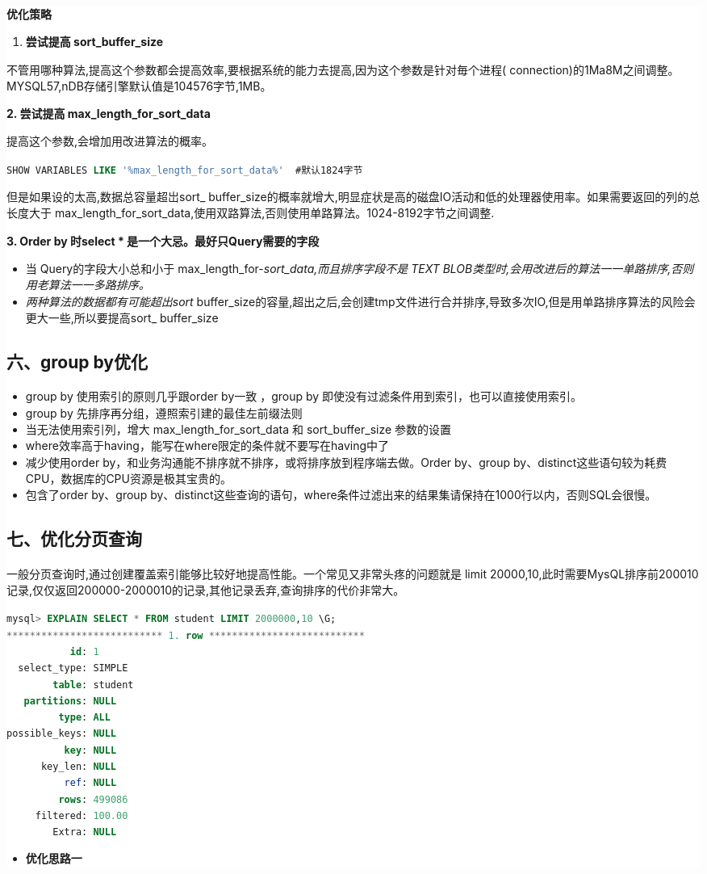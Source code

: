 **优化策略**

1. **尝试提高 sort_buffer_size**  

不管用哪种算法,提高这个参数都会提高效率,要根据系统的能力去提高,因为这个参数是针对毎个进程( connection)的1Ma8M之间调整。 MYSQL57,nDB存储引擎默认值是104576字节,1MB。

**2. 尝试提高 max_length_for_sort_data**  

提高这个参数,会增加用改进算法的概率。

```sql
SHOW VARIABLES LIKE '%max_length_for_sort_data%'  #默认1824字节
```

但是如果设的太高,数据总容量超岀sort_ buffer_size的概率就增大,明显症状是高的磁盘IO活动和低的处理器使用率。如果需要返回的列的总长度大于 max_length_for_sort_data,使用双路算法,否则使用单路算法。1024-8192字节之间调整.

**3. Order by 时select * 是一个大忌。最好只Query需要的字段**  

- 当 Query的字段大小总和小于 max_length_for-_sort_data,而且排序字段不是 TEXT BLOB类型时,会用改进后的算法一一单路排序,否则用老算法一一多路排序。_
- _两种算法的数据都有可能超出sort_ buffer_size的容量,超出之后,会创建tmp文件进行合并排序,导致多次IO,但是用单路排序算法的风险会更大一些,所以要提高sort_ buffer_size

## 六、group by优化

- group by 使用索引的原则几乎跟order by一致 ，group by 即使没有过滤条件用到索引，也可以直接使用索引。
- group by 先排序再分组，遵照索引建的最佳左前缀法则
- 当无法使用索引列，增大 max_length_for_sort_data 和 sort_buffer_size 参数的设置
- where效率高于having，能写在where限定的条件就不要写在having中了
- 减少使用order by，和业务沟通能不排序就不排序，或将排序放到程序端去做。Order by、group by、distinct这些语句较为耗费CPU，数据库的CPU资源是极其宝贵的。
- 包含了order by、group by、distinct这些查询的语句，where条件过滤出来的结果集请保持在1000行以内，否则SQL会很慢。

## 七、优化分页查询

一般分页查询时,通过创建覆盖索引能够比较好地提高性能。一个常见又非常头疼的问题就是 limit 20000,10,此时需要MysQL排序前200010记录,仅仅返回200000-2000010的记录,其他记录丢弃,查询排序的代价非常大。

```sql
mysql> EXPLAIN SELECT * FROM student LIMIT 2000000,10 \G;
*************************** 1. row ***************************
           id: 1
  select_type: SIMPLE
        table: student
   partitions: NULL
         type: ALL
possible_keys: NULL
          key: NULL
      key_len: NULL
          ref: NULL
         rows: 499086
     filtered: 100.00
        Extra: NULL
```

- **优化思路一**  
